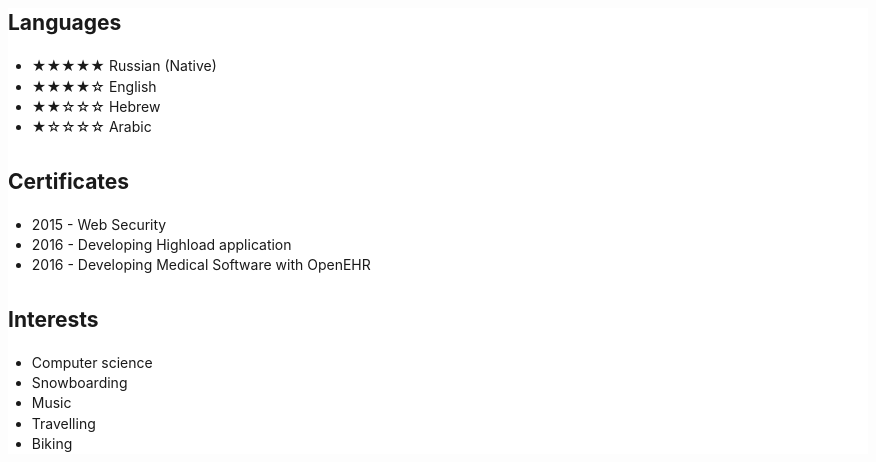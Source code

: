 
## Languages

* ★★★★★ Russian (Native) 
* ★★★★☆ English
* ★★☆☆☆ Hebrew
* ★☆☆☆☆ Arabic 
 


## Certificates

* 2015 - Web Security
* 2016 - Developing Highload application
* 2016 - Developing Medical Software with OpenEHR 
 


## Interests

* Computer science
* Snowboarding
* Music
* Travelling
* Biking
